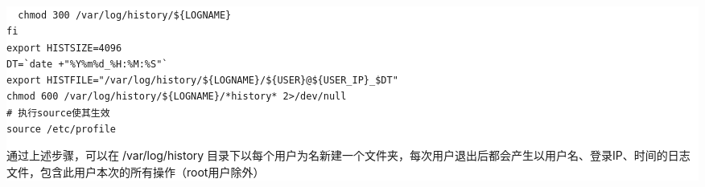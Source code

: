       chmod 300 /var/log/history/${LOGNAME}
    fi
    export HISTSIZE=4096
    DT=`date +"%Y%m%d_%H:%M:%S"`
    export HISTFILE="/var/log/history/${LOGNAME}/${USER}@${USER_IP}_$DT"
    chmod 600 /var/log/history/${LOGNAME}/*history* 2>/dev/null
    # 执行source使其生效
    source /etc/profile

通过上述步骤，可以在 /var/log/history 目录下以每个用户为名新建一个文件夹，每次用户退出后都会产生以用户名、登录IP、时间的日志文件，包含此用户本次的所有操作（root用户除外）